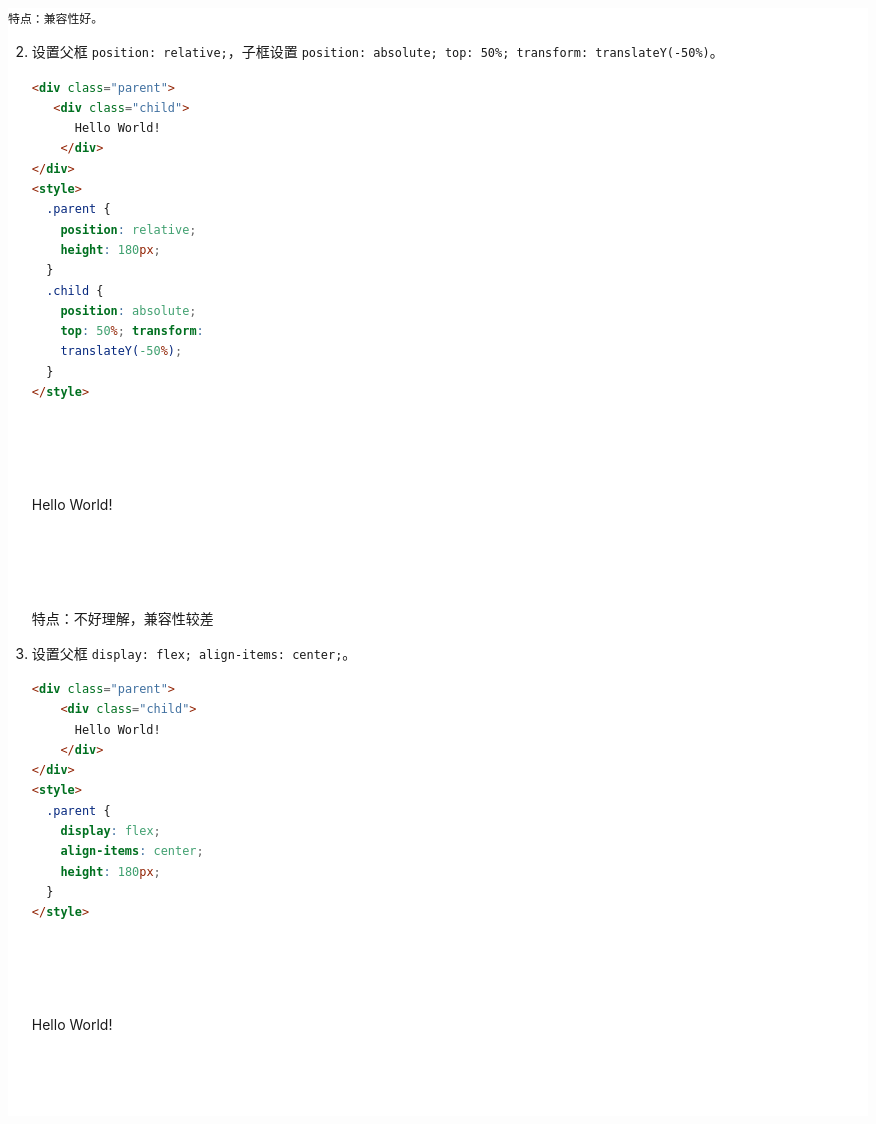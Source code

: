     特点：兼容性好。

2. 设置父框 `position: relative;`，子框设置 `position: absolute; top: 50%; transform: translateY(-50%)`。

    ```html
    <div class="parent">
       <div class="child">
          Hello World!
        </div>
    </div>
    <style>
      .parent {
        position: relative; 
        height: 180px;
      }
      .child {
        position: absolute; 
        top: 50%; transform: 
        translateY(-50%);
      }
    </style>
    ```

    <div class="parent bg-secondary my-2" style="position: relative; height: 180px">
       <div class="child bg-light text-dark" style="position: absolute; top: 50%; transform: translateY(-50%);">
          Hello World!
        </div>
    </div>

    特点：不好理解，兼容性较差

3. 设置父框 `display: flex; align-items: center;`。

    ```html
    <div class="parent">
        <div class="child">
          Hello World!
        </div>
    </div>
    <style>
      .parent {
        display: flex; 
        align-items: center; 
        height: 180px;
      }
    </style>
    ```
    <div class="parent bg-secondary my-2" style="display: flex; align-items: center; height: 180px;">
        <div class="child bg-light text-dark">
          Hello World!
        </div>
    </div>
